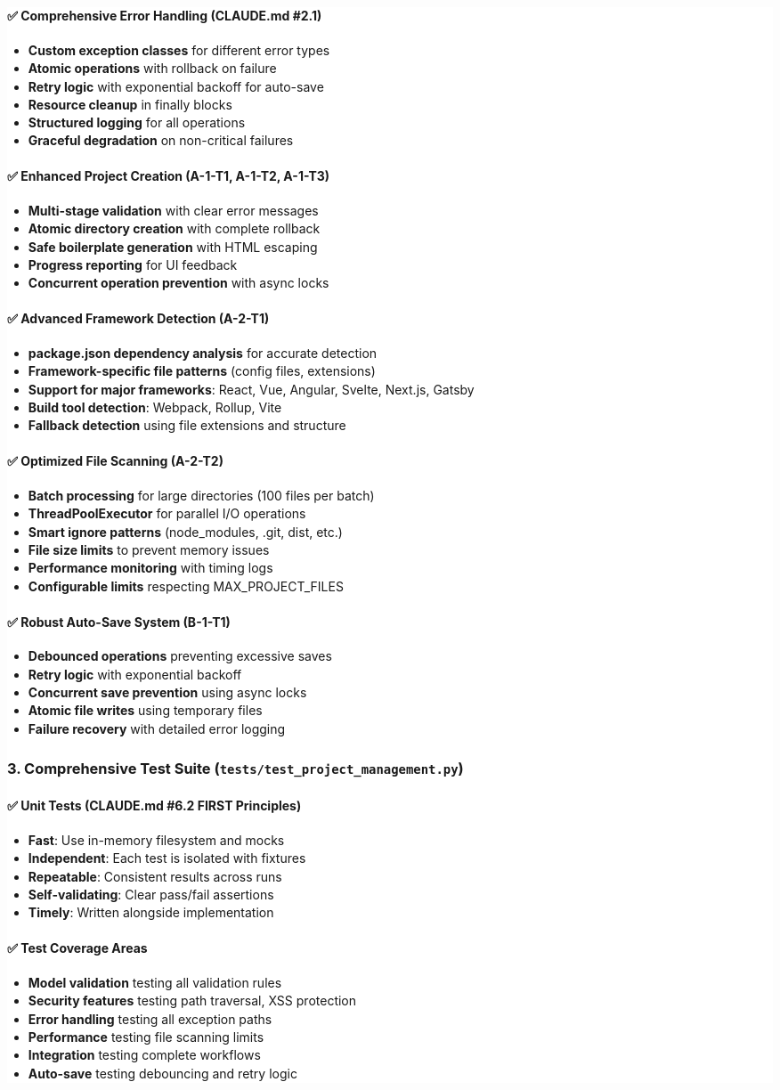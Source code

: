 #### ✅ Comprehensive Error Handling (CLAUDE.md #2.1)
- **Custom exception classes** for different error types
- **Atomic operations** with rollback on failure
- **Retry logic** with exponential backoff for auto-save
- **Resource cleanup** in finally blocks
- **Structured logging** for all operations
- **Graceful degradation** on non-critical failures

#### ✅ Enhanced Project Creation (A-1-T1, A-1-T2, A-1-T3)
- **Multi-stage validation** with clear error messages
- **Atomic directory creation** with complete rollback
- **Safe boilerplate generation** with HTML escaping
- **Progress reporting** for UI feedback
- **Concurrent operation prevention** with async locks

#### ✅ Advanced Framework Detection (A-2-T1)
- **package.json dependency analysis** for accurate detection
- **Framework-specific file patterns** (config files, extensions)
- **Support for major frameworks**: React, Vue, Angular, Svelte, Next.js, Gatsby
- **Build tool detection**: Webpack, Rollup, Vite
- **Fallback detection** using file extensions and structure

#### ✅ Optimized File Scanning (A-2-T2)
- **Batch processing** for large directories (100 files per batch)
- **ThreadPoolExecutor** for parallel I/O operations
- **Smart ignore patterns** (node_modules, .git, dist, etc.)
- **File size limits** to prevent memory issues
- **Performance monitoring** with timing logs
- **Configurable limits** respecting MAX_PROJECT_FILES

#### ✅ Robust Auto-Save System (B-1-T1)
- **Debounced operations** preventing excessive saves
- **Retry logic** with exponential backoff
- **Concurrent save prevention** using async locks
- **Atomic file writes** using temporary files
- **Failure recovery** with detailed error logging

### 3. Comprehensive Test Suite (`tests/test_project_management.py`)

#### ✅ Unit Tests (CLAUDE.md #6.2 FIRST Principles)
- **Fast**: Use in-memory filesystem and mocks
- **Independent**: Each test is isolated with fixtures
- **Repeatable**: Consistent results across runs
- **Self-validating**: Clear pass/fail assertions
- **Timely**: Written alongside implementation

#### ✅ Test Coverage Areas
- **Model validation** testing all validation rules
- **Security features** testing path traversal, XSS protection
- **Error handling** testing all exception paths
- **Performance** testing file scanning limits
- **Integration** testing complete workflows
- **Auto-save** testing debouncing and retry logic
